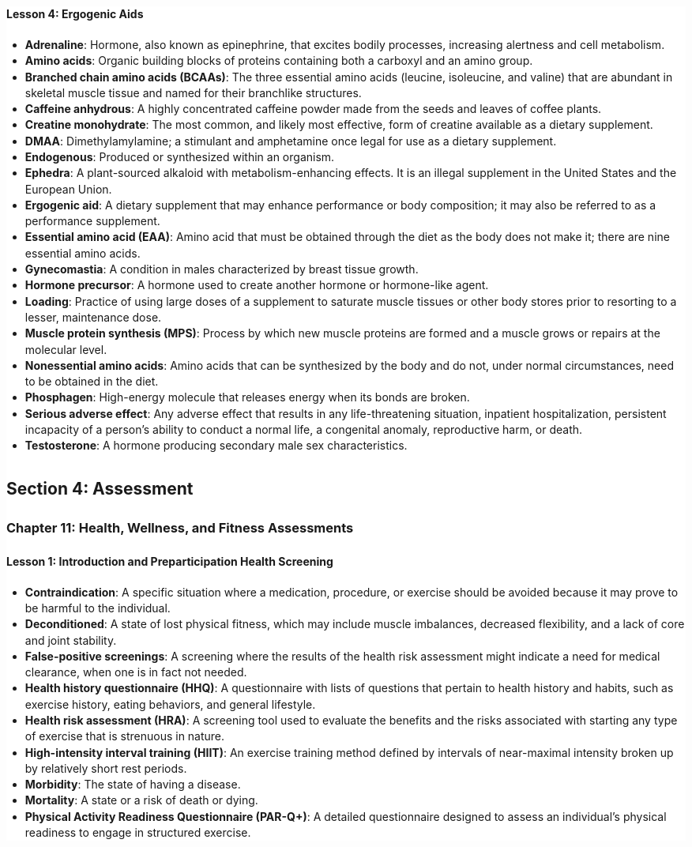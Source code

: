 #### Lesson 4: Ergogenic Aids

- **Adrenaline**: Hormone, also known as epinephrine, that excites bodily processes, increasing alertness and cell metabolism.
- **Amino acids**: Organic building blocks of proteins containing both a carboxyl and an amino group.
- **Branched chain amino acids  (BCAAs)**: The three essential amino acids (leucine, isoleucine, and valine) that are abundant in skeletal muscle tissue and named for their branchlike structures.
- **Caffeine anhydrous**: A highly concentrated caffeine powder made from the seeds and leaves of coffee plants.
- **Creatine monohydrate**: The most common, and likely most effective, form of creatine available as a dietary supplement.
- **DMAA**: Dimethylamylamine; a stimulant and amphetamine once legal for use as a dietary supplement.
- **Endogenous**: Produced or synthesized within an organism.
- **Ephedra**: A plant-sourced alkaloid with metabolism-enhancing effects. It is an illegal supplement in the United States and the European Union.
- **Ergogenic aid**: A dietary supplement that may enhance performance or body composition; it may also be referred to as a performance supplement.
- **Essential amino acid (EAA)**: Amino acid that must be obtained through the diet as the body does not make it; there are nine essential amino acids.
- **Gynecomastia**: A condition in males characterized by breast tissue growth.
- **Hormone precursor**: A hormone used to create another hormone or hormone-like agent.
- **Loading**: Practice of using large doses of a supplement to saturate muscle tissues or other body stores prior to resorting to a lesser, maintenance dose.
- **Muscle protein synthesis (MPS)**: Process by which new muscle proteins are formed and a muscle grows or repairs at the molecular level.
- **Nonessential amino acids**: Amino acids that can be synthesized by the body and do not, under normal circumstances, need to be obtained in the diet.
- **Phosphagen**: High-energy molecule that releases energy when its bonds are broken.
- **Serious adverse effect**: Any adverse effect that results in any life-threatening situation, inpatient hospitalization, persistent incapacity of a person’s ability to conduct a normal life, a congenital anomaly, reproductive harm, or death.
- **Testosterone**: A hormone producing secondary male sex characteristics.

## Section 4: Assessment

### Chapter 11: Health, Wellness, and Fitness Assessments

#### Lesson 1: Introduction and Preparticipation Health Screening

- **Contraindication**: A specific situation where a medication, procedure, or exercise should be avoided because it may prove to be harmful to the individual.
- **Deconditioned**: A state of lost physical fitness, which may include muscle imbalances, decreased flexibility, and a lack of core and joint stability.
- **False-positive screenings**: A screening where the results of the health risk assessment might indicate a need for medical clearance, when one is in fact not needed.
- **Health history questionnaire (HHQ)**: A questionnaire with lists of questions that pertain to health history and habits, such as exercise history, eating behaviors, and general lifestyle.
- **Health risk assessment (HRA)**: A screening tool used to evaluate the benefits and the risks associated with starting any type of exercise that is strenuous in nature.
- **High-intensity interval training (HIIT)**: An exercise training method defined by intervals of near-maximal intensity broken up by relatively short rest periods.
- **Morbidity**: The state of having a disease.
- **Mortality**: A state or a risk of death or dying.
- **Physical Activity Readiness Questionnaire (PAR-Q+)**: A detailed questionnaire designed to assess an individual’s physical readiness to engage in structured exercise.
